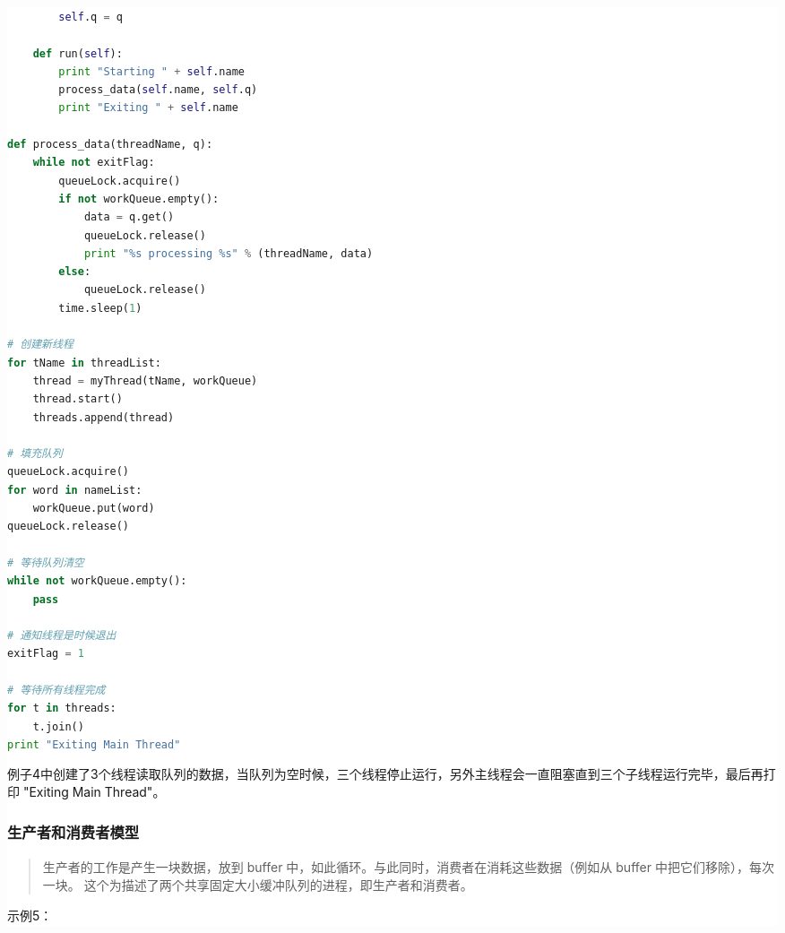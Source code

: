 ~~~python
        self.q = q

    def run(self):
        print "Starting " + self.name
        process_data(self.name, self.q)
        print "Exiting " + self.name

def process_data(threadName, q):
    while not exitFlag:
        queueLock.acquire()
        if not workQueue.empty():
            data = q.get()
            queueLock.release()
            print "%s processing %s" % (threadName, data)
        else:
            queueLock.release()
        time.sleep(1)

# 创建新线程
for tName in threadList:
    thread = myThread(tName, workQueue)
    thread.start()
    threads.append(thread)

# 填充队列
queueLock.acquire()
for word in nameList:
    workQueue.put(word)
queueLock.release()

# 等待队列清空
while not workQueue.empty():
    pass

# 通知线程是时候退出
exitFlag = 1

# 等待所有线程完成
for t in threads:
    t.join()
print "Exiting Main Thread"
~~~

例子4中创建了3个线程读取队列的数据，当队列为空时候，三个线程停止运行，另外主线程会一直阻塞直到三个子线程运行完毕，最后再打印 "Exiting Main Thread"。

### 生产者和消费者模型

> 生产者的工作是产生一块数据，放到 buffer 中，如此循环。与此同时，消费者在消耗这些数据（例如从 buffer 中把它们移除），每次一块。
> 这个为描述了两个共享固定大小缓冲队列的进程，即生产者和消费者。

示例5：
